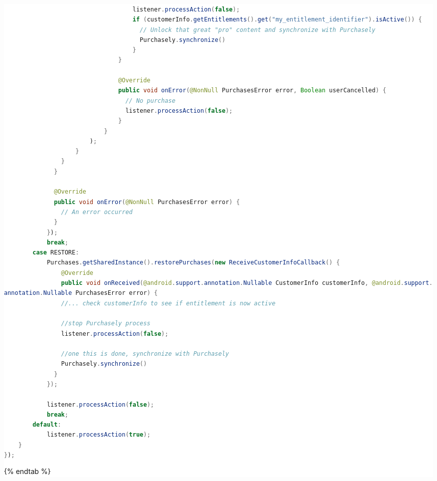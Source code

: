 ```java
                                    listener.processAction(false);
                                    if (customerInfo.getEntitlements().get("my_entitlement_identifier").isActive()) {
                                      // Unlock that great "pro" content and synchronize with Purchasely
                                      Purchasely.synchronize()
                                    }
                                }
                        
                                @Override
                                public void onError(@NonNull PurchasesError error, Boolean userCancelled) {
                                  // No purchase
                                  listener.processAction(false);
                                }
                            }
                        );
                    }
                }
              }
              
              @Override
              public void onError(@NonNull PurchasesError error) {
                // An error occurred
              }
            });             
            break;
        case RESTORE:
            Purchases.getSharedInstance().restorePurchases(new ReceiveCustomerInfoCallback() {
                @Override
                public void onReceived(@android.support.annotation.Nullable CustomerInfo customerInfo, @android.support.annotation.Nullable PurchasesError error) {
                //... check customerInfo to see if entitlement is now active
                
                //stop Purchasely process
                listener.processAction(false);
                
                //one this is done, synchronize with Purchasely
                Purchasely.synchronize()  
              }
            });
            
            listener.processAction(false);          
            break;
        default:
            listener.processAction(true);
    }
});
```
{% endtab %}
